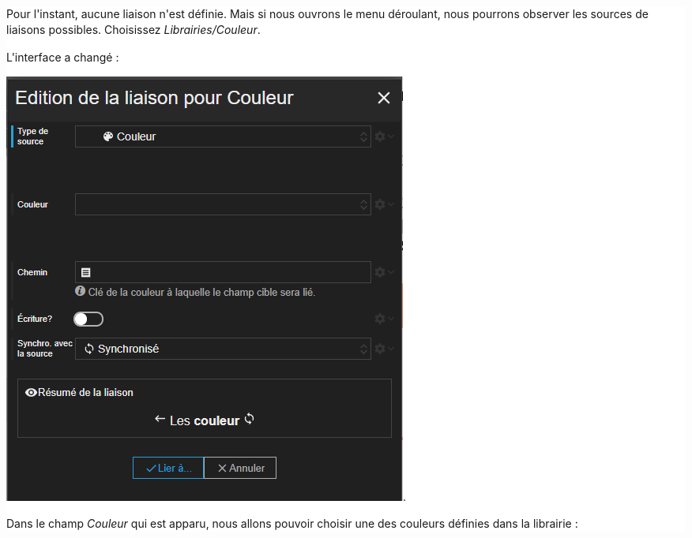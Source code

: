 Pour l'instant, aucune liaison n'est définie. Mais si nous ouvrons le menu déroulant, nous pourrons observer les sources de liaisons possibles. Choisissez *Librairies/Couleur*.

L'interface a changé :

![SynApps](../assets/quick-start/designer-first-steps/23.png).

Dans le champ *Couleur* qui est apparu, nous allons pouvoir choisir une des couleurs définies dans la librairie :
